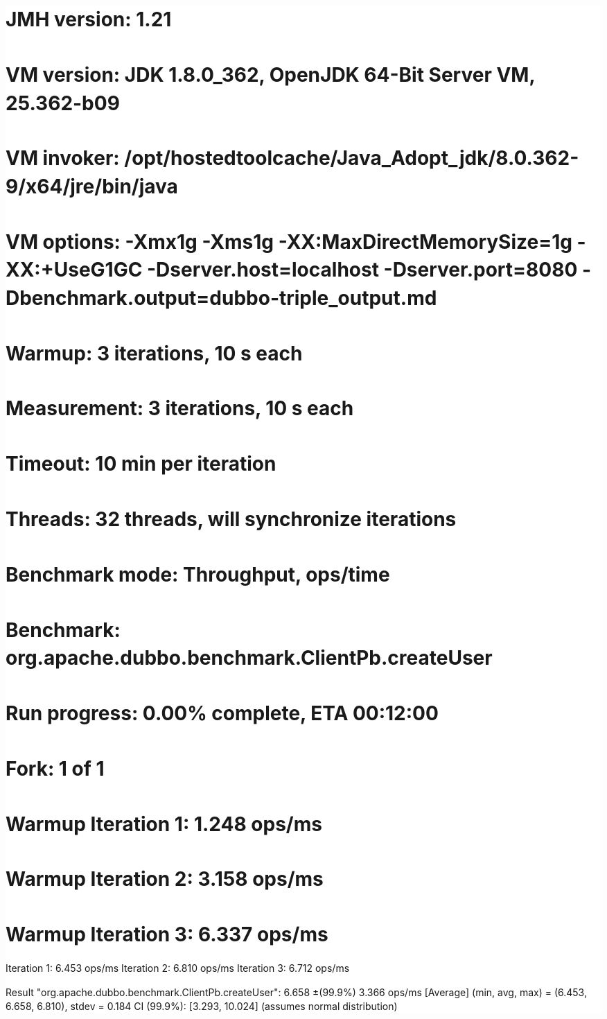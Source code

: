 # JMH version: 1.21
# VM version: JDK 1.8.0_362, OpenJDK 64-Bit Server VM, 25.362-b09
# VM invoker: /opt/hostedtoolcache/Java_Adopt_jdk/8.0.362-9/x64/jre/bin/java
# VM options: -Xmx1g -Xms1g -XX:MaxDirectMemorySize=1g -XX:+UseG1GC -Dserver.host=localhost -Dserver.port=8080 -Dbenchmark.output=dubbo-triple_output.md
# Warmup: 3 iterations, 10 s each
# Measurement: 3 iterations, 10 s each
# Timeout: 10 min per iteration
# Threads: 32 threads, will synchronize iterations
# Benchmark mode: Throughput, ops/time
# Benchmark: org.apache.dubbo.benchmark.ClientPb.createUser

# Run progress: 0.00% complete, ETA 00:12:00
# Fork: 1 of 1
# Warmup Iteration   1: 1.248 ops/ms
# Warmup Iteration   2: 3.158 ops/ms
# Warmup Iteration   3: 6.337 ops/ms
Iteration   1: 6.453 ops/ms
Iteration   2: 6.810 ops/ms
Iteration   3: 6.712 ops/ms


Result "org.apache.dubbo.benchmark.ClientPb.createUser":
  6.658 ±(99.9%) 3.366 ops/ms [Average]
  (min, avg, max) = (6.453, 6.658, 6.810), stdev = 0.184
  CI (99.9%): [3.293, 10.024] (assumes normal distribution)
